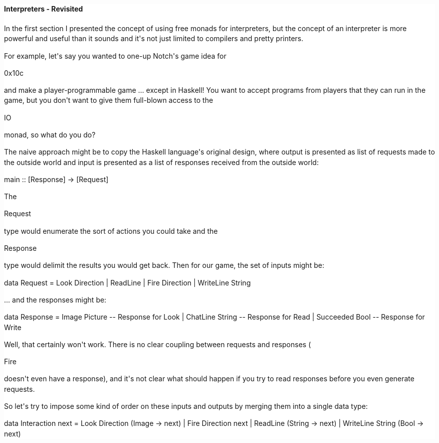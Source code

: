 #### Interpreters - Revisited

In the first section I presented the concept of using free monads for interpreters, but the concept of an interpreter is more powerful and useful than it sounds and it's not just limited to compilers and pretty printers.

For example, let's say you wanted to one-up Notch's game idea for

0x10c

and make a player-programmable game ... except in Haskell! You want to accept programs from players that they can run in the game, but you don't want to give them full-blown access to the

IO

monad, so what do you do?

The naive approach might be to copy the Haskell language's original design, where output is presented as list of requests made to the outside world and input is presented as a list of responses received from the outside world:

main :: \[Response\] -> \[Request\]

The

Request

type would enumerate the sort of actions you could take and the

Response

type would delimit the results you would get back. Then for our game, the set of inputs might be:

data Request =
    Look Direction
  | ReadLine
  | Fire Direction
  | WriteLine String

... and the responses might be:

data Response =
    Image Picture     -- Response for Look
  | ChatLine String   -- Response for Read
  | Succeeded Bool    -- Response for Write

Well, that certainly won't work. There is no clear coupling between requests and responses (

Fire

doesn't even have a response), and it's not clear what should happen if you try to read responses before you even generate requests.

So let's try to impose some kind of order on these inputs and outputs by merging them into a single data type:

data Interaction next =
    Look Direction (Image -> next)
  | Fire Direction next
  | ReadLine (String -> next)
  | WriteLine String (Bool -> next)


[1]: http://hackage.haskell.org/packages/archive/base/4.3.1.0/doc/html/Control-Monad.html#t:Functor
[2]: http://hackage.haskell.org/packages/archive/free/2.0.3/doc/html/Control-Monad-Free.html#t:Free
[3]: http://hackage.haskell.org/packages/archive/base/4.3.1.0/doc/html/Control-Monad.html#t:Monad
[4]: http://en.wikipedia.org/wiki/Free_object